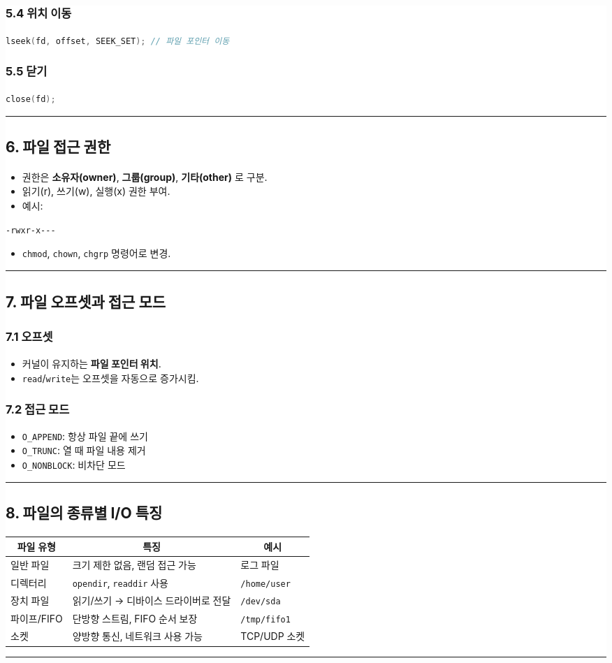 ### 5.4 위치 이동
```c
lseek(fd, offset, SEEK_SET); // 파일 포인터 이동
```

### 5.5 닫기
```c
close(fd);
```

---

## 6. 파일 접근 권한

- 권한은 **소유자(owner)**, **그룹(group)**, **기타(other)** 로 구분.
- 읽기(r), 쓰기(w), 실행(x) 권한 부여.
- 예시:
```bash
-rwxr-x---
```
- `chmod`, `chown`, `chgrp` 명령어로 변경.

---

## 7. 파일 오프셋과 접근 모드

### 7.1 오프셋
- 커널이 유지하는 **파일 포인터 위치**.
- `read`/`write`는 오프셋을 자동으로 증가시킴.

### 7.2 접근 모드
- `O_APPEND`: 항상 파일 끝에 쓰기
- `O_TRUNC`: 열 때 파일 내용 제거
- `O_NONBLOCK`: 비차단 모드

---

## 8. 파일의 종류별 I/O 특징

| 파일 유형 | 특징 | 예시 |
|-----------|------|------|
| 일반 파일 | 크기 제한 없음, 랜덤 접근 가능 | 로그 파일 |
| 디렉터리 | `opendir`, `readdir` 사용 | `/home/user` |
| 장치 파일 | 읽기/쓰기 → 디바이스 드라이버로 전달 | `/dev/sda` |
| 파이프/FIFO | 단방향 스트림, FIFO 순서 보장 | `/tmp/fifo1` |
| 소켓 | 양방향 통신, 네트워크 사용 가능 | TCP/UDP 소켓 |

---
